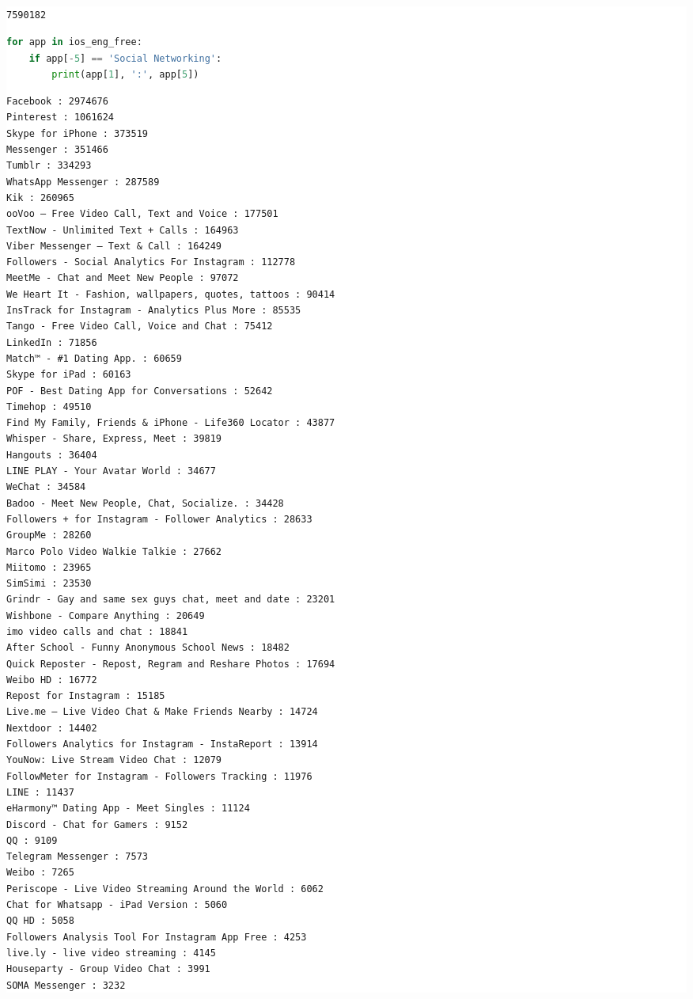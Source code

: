     7590182



```python
for app in ios_eng_free:
    if app[-5] == 'Social Networking':
        print(app[1], ':', app[5])
```

    Facebook : 2974676
    Pinterest : 1061624
    Skype for iPhone : 373519
    Messenger : 351466
    Tumblr : 334293
    WhatsApp Messenger : 287589
    Kik : 260965
    ooVoo – Free Video Call, Text and Voice : 177501
    TextNow - Unlimited Text + Calls : 164963
    Viber Messenger – Text & Call : 164249
    Followers - Social Analytics For Instagram : 112778
    MeetMe - Chat and Meet New People : 97072
    We Heart It - Fashion, wallpapers, quotes, tattoos : 90414
    InsTrack for Instagram - Analytics Plus More : 85535
    Tango - Free Video Call, Voice and Chat : 75412
    LinkedIn : 71856
    Match™ - #1 Dating App. : 60659
    Skype for iPad : 60163
    POF - Best Dating App for Conversations : 52642
    Timehop : 49510
    Find My Family, Friends & iPhone - Life360 Locator : 43877
    Whisper - Share, Express, Meet : 39819
    Hangouts : 36404
    LINE PLAY - Your Avatar World : 34677
    WeChat : 34584
    Badoo - Meet New People, Chat, Socialize. : 34428
    Followers + for Instagram - Follower Analytics : 28633
    GroupMe : 28260
    Marco Polo Video Walkie Talkie : 27662
    Miitomo : 23965
    SimSimi : 23530
    Grindr - Gay and same sex guys chat, meet and date : 23201
    Wishbone - Compare Anything : 20649
    imo video calls and chat : 18841
    After School - Funny Anonymous School News : 18482
    Quick Reposter - Repost, Regram and Reshare Photos : 17694
    Weibo HD : 16772
    Repost for Instagram : 15185
    Live.me – Live Video Chat & Make Friends Nearby : 14724
    Nextdoor : 14402
    Followers Analytics for Instagram - InstaReport : 13914
    YouNow: Live Stream Video Chat : 12079
    FollowMeter for Instagram - Followers Tracking : 11976
    LINE : 11437
    eHarmony™ Dating App - Meet Singles : 11124
    Discord - Chat for Gamers : 9152
    QQ : 9109
    Telegram Messenger : 7573
    Weibo : 7265
    Periscope - Live Video Streaming Around the World : 6062
    Chat for Whatsapp - iPad Version : 5060
    QQ HD : 5058
    Followers Analysis Tool For Instagram App Free : 4253
    live.ly - live video streaming : 4145
    Houseparty - Group Video Chat : 3991
    SOMA Messenger : 3232